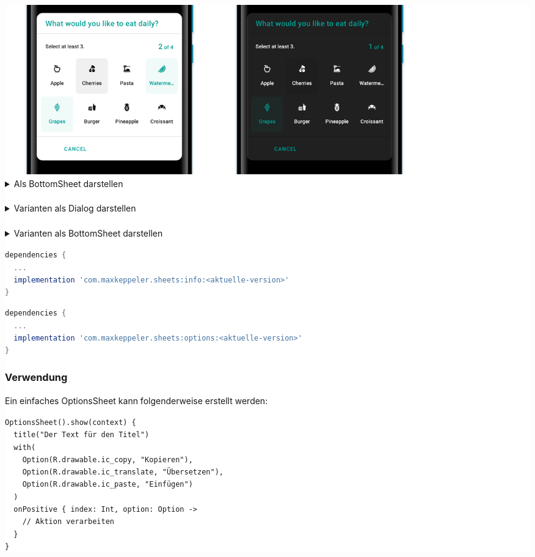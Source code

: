 <img src="art/OptionsSheet Dialog Grid Middle.png" width="80%" alt="Sheets OptionsSheet Dialog">
</details>
</br>

<details><summary>Als BottomSheet darstellen</summary></details>

<br/>
<details><summary>Varianten als Dialog darstellen</summary></details>
</br>

<details><summary>Varianten als BottomSheet darstellen</summary></details>

```gradle
dependencies {
  ...
  implementation 'com.maxkeppeler.sheets:info:<aktuelle-version>'
}
```

```gradle
dependencies {
  ...
  implementation 'com.maxkeppeler.sheets:options:<aktuelle-version>'
}
```

### Verwendung

Ein einfaches OptionsSheet kann folgenderweise erstellt werden:

```
OptionsSheet().show(context) {
  title("Der Text für den Titel")
  with(
    Option(R.drawable.ic_copy, "Kopieren"),
    Option(R.drawable.ic_translate, "Übersetzen"),
    Option(R.drawable.ic_paste, "Einfügen")
  )
  onPositive { index: Int, option: Option ->
    // Aktion verarbeiten
  }
}
```
